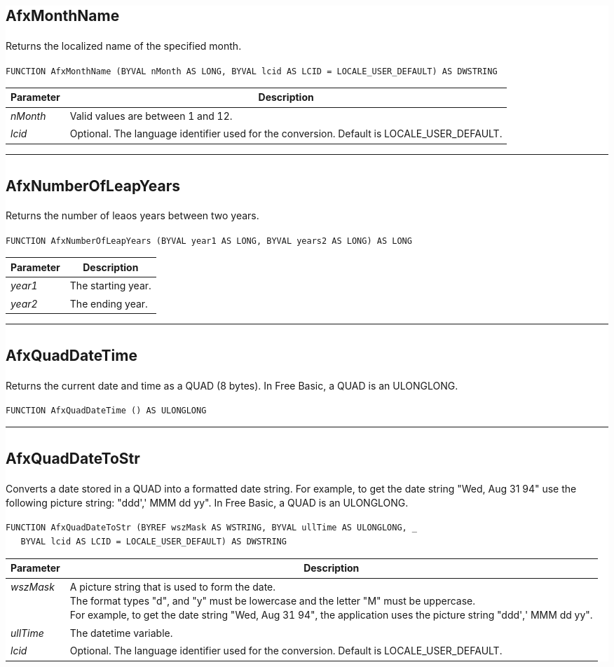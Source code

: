 ## AfxMonthName

Returns the localized name of the specified month.

```
FUNCTION AfxMonthName (BYVAL nMonth AS LONG, BYVAL lcid AS LCID = LOCALE_USER_DEFAULT) AS DWSTRING
```

| Parameter  | Description |
| ---------- | ----------- |
| *nMonth* | Valid values are between 1 and 12. |
| *lcid* | Optional. The language identifier used for the conversion. Default is LOCALE_USER_DEFAULT. |

---

## AfxNumberOfLeapYears

Returns the number of leaos years between two years.

```
FUNCTION AfxNumberOfLeapYears (BYVAL year1 AS LONG, BYVAL years2 AS LONG) AS LONG
```

| Parameter  | Description |
| ---------- | ----------- |
| *year1* | The starting year. |
| *year2* | The ending year. |

---

## AfxQuadDateTime

Returns the current date and time as a QUAD (8 bytes). In Free Basic, a QUAD is an ULONGLONG.

```
FUNCTION AfxQuadDateTime () AS ULONGLONG
```
---

## AfxQuadDateToStr

Converts a date stored in a QUAD into a formatted date string. For example, to get the date string "Wed, Aug 31 94" use the following picture string: "ddd',' MMM dd yy".  In Free Basic, a QUAD is an ULONGLONG.

```
FUNCTION AfxQuadDateToStr (BYREF wszMask AS WSTRING, BYVAL ullTime AS ULONGLONG, _
   BYVAL lcid AS LCID = LOCALE_USER_DEFAULT) AS DWSTRING
```

| Parameter  | Description |
| ---------- | ----------- |
| *wszMask* | A picture string that is used to form the date.<br>The format types "d", and "y" must be lowercase and the letter "M" must be uppercase.<br>For example, to get the date string "Wed, Aug 31 94", the application uses the picture string "ddd',' MMM dd yy". |
| *ullTime* | The datetime variable. |
| *lcid* | Optional. The language identifier used for the conversion. Default is LOCALE_USER_DEFAULT. |
